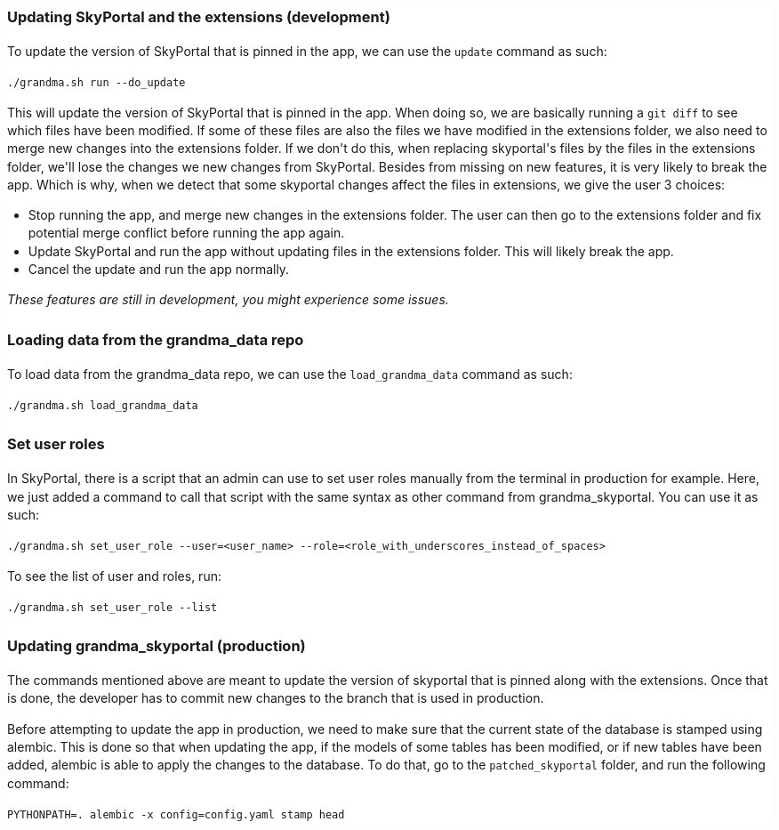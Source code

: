 ### Updating SkyPortal and the extensions (development)

To update the version of SkyPortal that is pinned in the app, we can use the `update` command as such:
```
./grandma.sh run --do_update
```

This will update the version of SkyPortal that is pinned in the app. When doing so, we are basically running a `git diff` to see which files have been modified. If some of these files are also the files we have modified in the extensions folder, we also need to merge new changes into the extensions folder. If we don't do this, when replacing skyportal's files by the files in the extensions folder, we'll lose the changes we new changes from SkyPortal. Besides from missing on new features, it is very likely to break the app. Which is why, when we detect that some skyportal changes affect the files in extensions, we give the user 3 choices:

- Stop running the app, and merge new changes in the extensions folder. The user can then go to the extensions folder and fix potential merge conflict before running the app again.
- Update SkyPortal and run the app without updating files in the extensions folder. This will likely break the app.
- Cancel the update and run the app normally.

*These features are still in development, you might experience some issues.*

### Loading data from the grandma_data repo

To load data from the grandma_data repo, we can use the `load_grandma_data` command as such:
```
./grandma.sh load_grandma_data
```

### Set user roles

In SkyPortal, there is a script that an admin can use to set user roles manually from the terminal in production for example.
Here, we just added a command to call that script with the same syntax as other command from grandma_skyportal.
You can use it as such:
```
./grandma.sh set_user_role --user=<user_name> --role=<role_with_underscores_instead_of_spaces>
```

To see the list of user and roles, run:
```
./grandma.sh set_user_role --list
```

### Updating grandma_skyportal (production)

The commands mentioned above are meant to update the version of skyportal that is pinned along with the extensions. Once that is done, the developer has to commit new changes to the branch that is used in production.

Before attempting to update the app in production, we need to make sure that the current state of the database is stamped using alembic. This is done so that when updating the app, if the models of some tables has been modified, or if new tables have been added, alembic is able to apply the changes to the database.
To do that, go to the `patched_skyportal` folder, and run the following command:
```
PYTHONPATH=. alembic -x config=config.yaml stamp head
```
